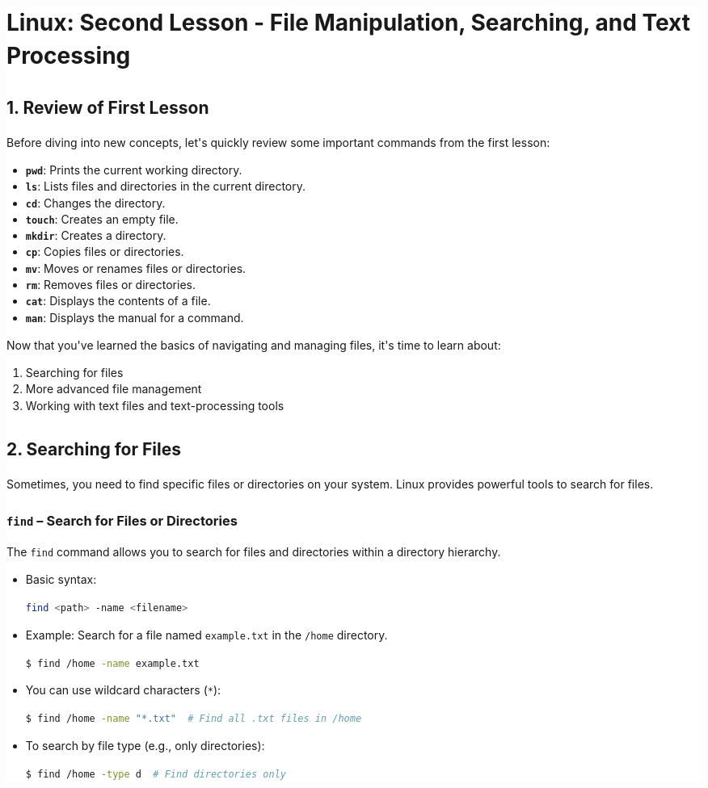 # **Linux: Second Lesson - File Manipulation, Searching, and Text Processing**

## **1. Review of First Lesson**

Before diving into new concepts, let's quickly review some important commands from the first lesson:

- **`pwd`**: Prints the current working directory.
- **`ls`**: Lists files and directories in the current directory.
- **`cd`**: Changes the directory.
- **`touch`**: Creates an empty file.
- **`mkdir`**: Creates a directory.
- **`cp`**: Copies files or directories.
- **`mv`**: Moves or renames files or directories.
- **`rm`**: Removes files or directories.
- **`cat`**: Displays the contents of a file.
- **`man`**: Displays the manual for a command.

Now that you've learned the basics of navigating and managing files, it's time to learn about:

1. Searching for files
2. More advanced file management
3. Working with text files and text-processing tools

## **2. Searching for Files**

Sometimes, you need to find specific files or directories on your system. Linux provides powerful tools to search for files.

### **`find`** – Search for Files or Directories

The `find` command allows you to search for files and directories within a directory hierarchy.

- Basic syntax:
  ```bash
  find <path> -name <filename>
  ```

- Example: Search for a file named `example.txt` in the `/home` directory.
  ```bash
  $ find /home -name example.txt
  ```

- You can use wildcard characters (`*`):
  ```bash
  $ find /home -name "*.txt"  # Find all .txt files in /home
  ```

- To search by file type (e.g., only directories):
  ```bash
  $ find /home -type d  # Find directories only
  ```
